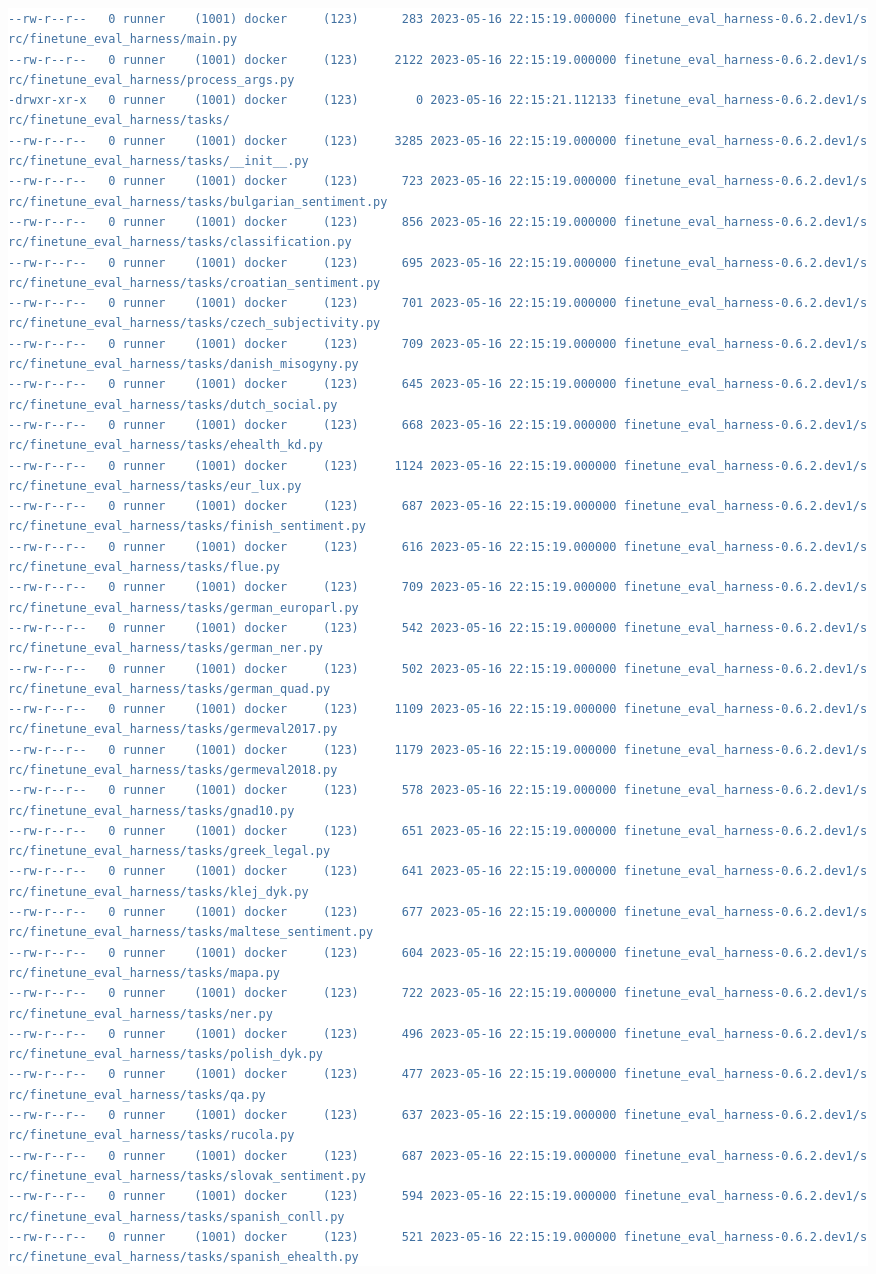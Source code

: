 ```diff
--rw-r--r--   0 runner    (1001) docker     (123)      283 2023-05-16 22:15:19.000000 finetune_eval_harness-0.6.2.dev1/src/finetune_eval_harness/main.py
--rw-r--r--   0 runner    (1001) docker     (123)     2122 2023-05-16 22:15:19.000000 finetune_eval_harness-0.6.2.dev1/src/finetune_eval_harness/process_args.py
-drwxr-xr-x   0 runner    (1001) docker     (123)        0 2023-05-16 22:15:21.112133 finetune_eval_harness-0.6.2.dev1/src/finetune_eval_harness/tasks/
--rw-r--r--   0 runner    (1001) docker     (123)     3285 2023-05-16 22:15:19.000000 finetune_eval_harness-0.6.2.dev1/src/finetune_eval_harness/tasks/__init__.py
--rw-r--r--   0 runner    (1001) docker     (123)      723 2023-05-16 22:15:19.000000 finetune_eval_harness-0.6.2.dev1/src/finetune_eval_harness/tasks/bulgarian_sentiment.py
--rw-r--r--   0 runner    (1001) docker     (123)      856 2023-05-16 22:15:19.000000 finetune_eval_harness-0.6.2.dev1/src/finetune_eval_harness/tasks/classification.py
--rw-r--r--   0 runner    (1001) docker     (123)      695 2023-05-16 22:15:19.000000 finetune_eval_harness-0.6.2.dev1/src/finetune_eval_harness/tasks/croatian_sentiment.py
--rw-r--r--   0 runner    (1001) docker     (123)      701 2023-05-16 22:15:19.000000 finetune_eval_harness-0.6.2.dev1/src/finetune_eval_harness/tasks/czech_subjectivity.py
--rw-r--r--   0 runner    (1001) docker     (123)      709 2023-05-16 22:15:19.000000 finetune_eval_harness-0.6.2.dev1/src/finetune_eval_harness/tasks/danish_misogyny.py
--rw-r--r--   0 runner    (1001) docker     (123)      645 2023-05-16 22:15:19.000000 finetune_eval_harness-0.6.2.dev1/src/finetune_eval_harness/tasks/dutch_social.py
--rw-r--r--   0 runner    (1001) docker     (123)      668 2023-05-16 22:15:19.000000 finetune_eval_harness-0.6.2.dev1/src/finetune_eval_harness/tasks/ehealth_kd.py
--rw-r--r--   0 runner    (1001) docker     (123)     1124 2023-05-16 22:15:19.000000 finetune_eval_harness-0.6.2.dev1/src/finetune_eval_harness/tasks/eur_lux.py
--rw-r--r--   0 runner    (1001) docker     (123)      687 2023-05-16 22:15:19.000000 finetune_eval_harness-0.6.2.dev1/src/finetune_eval_harness/tasks/finish_sentiment.py
--rw-r--r--   0 runner    (1001) docker     (123)      616 2023-05-16 22:15:19.000000 finetune_eval_harness-0.6.2.dev1/src/finetune_eval_harness/tasks/flue.py
--rw-r--r--   0 runner    (1001) docker     (123)      709 2023-05-16 22:15:19.000000 finetune_eval_harness-0.6.2.dev1/src/finetune_eval_harness/tasks/german_europarl.py
--rw-r--r--   0 runner    (1001) docker     (123)      542 2023-05-16 22:15:19.000000 finetune_eval_harness-0.6.2.dev1/src/finetune_eval_harness/tasks/german_ner.py
--rw-r--r--   0 runner    (1001) docker     (123)      502 2023-05-16 22:15:19.000000 finetune_eval_harness-0.6.2.dev1/src/finetune_eval_harness/tasks/german_quad.py
--rw-r--r--   0 runner    (1001) docker     (123)     1109 2023-05-16 22:15:19.000000 finetune_eval_harness-0.6.2.dev1/src/finetune_eval_harness/tasks/germeval2017.py
--rw-r--r--   0 runner    (1001) docker     (123)     1179 2023-05-16 22:15:19.000000 finetune_eval_harness-0.6.2.dev1/src/finetune_eval_harness/tasks/germeval2018.py
--rw-r--r--   0 runner    (1001) docker     (123)      578 2023-05-16 22:15:19.000000 finetune_eval_harness-0.6.2.dev1/src/finetune_eval_harness/tasks/gnad10.py
--rw-r--r--   0 runner    (1001) docker     (123)      651 2023-05-16 22:15:19.000000 finetune_eval_harness-0.6.2.dev1/src/finetune_eval_harness/tasks/greek_legal.py
--rw-r--r--   0 runner    (1001) docker     (123)      641 2023-05-16 22:15:19.000000 finetune_eval_harness-0.6.2.dev1/src/finetune_eval_harness/tasks/klej_dyk.py
--rw-r--r--   0 runner    (1001) docker     (123)      677 2023-05-16 22:15:19.000000 finetune_eval_harness-0.6.2.dev1/src/finetune_eval_harness/tasks/maltese_sentiment.py
--rw-r--r--   0 runner    (1001) docker     (123)      604 2023-05-16 22:15:19.000000 finetune_eval_harness-0.6.2.dev1/src/finetune_eval_harness/tasks/mapa.py
--rw-r--r--   0 runner    (1001) docker     (123)      722 2023-05-16 22:15:19.000000 finetune_eval_harness-0.6.2.dev1/src/finetune_eval_harness/tasks/ner.py
--rw-r--r--   0 runner    (1001) docker     (123)      496 2023-05-16 22:15:19.000000 finetune_eval_harness-0.6.2.dev1/src/finetune_eval_harness/tasks/polish_dyk.py
--rw-r--r--   0 runner    (1001) docker     (123)      477 2023-05-16 22:15:19.000000 finetune_eval_harness-0.6.2.dev1/src/finetune_eval_harness/tasks/qa.py
--rw-r--r--   0 runner    (1001) docker     (123)      637 2023-05-16 22:15:19.000000 finetune_eval_harness-0.6.2.dev1/src/finetune_eval_harness/tasks/rucola.py
--rw-r--r--   0 runner    (1001) docker     (123)      687 2023-05-16 22:15:19.000000 finetune_eval_harness-0.6.2.dev1/src/finetune_eval_harness/tasks/slovak_sentiment.py
--rw-r--r--   0 runner    (1001) docker     (123)      594 2023-05-16 22:15:19.000000 finetune_eval_harness-0.6.2.dev1/src/finetune_eval_harness/tasks/spanish_conll.py
--rw-r--r--   0 runner    (1001) docker     (123)      521 2023-05-16 22:15:19.000000 finetune_eval_harness-0.6.2.dev1/src/finetune_eval_harness/tasks/spanish_ehealth.py
```